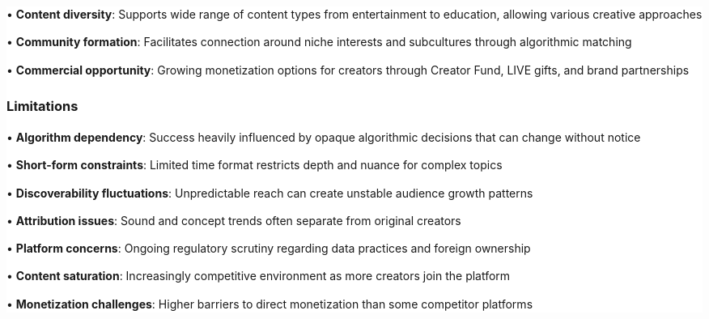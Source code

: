 • **Content diversity**: Supports wide range of content types from entertainment to education, allowing various creative approaches

• **Community formation**: Facilitates connection around niche interests and subcultures through algorithmic matching

• **Commercial opportunity**: Growing monetization options for creators through Creator Fund, LIVE gifts, and brand partnerships

### Limitations

• **Algorithm dependency**: Success heavily influenced by opaque algorithmic decisions that can change without notice

• **Short-form constraints**: Limited time format restricts depth and nuance for complex topics

• **Discoverability fluctuations**: Unpredictable reach can create unstable audience growth patterns

• **Attribution issues**: Sound and concept trends often separate from original creators

• **Platform concerns**: Ongoing regulatory scrutiny regarding data practices and foreign ownership

• **Content saturation**: Increasingly competitive environment as more creators join the platform

• **Monetization challenges**: Higher barriers to direct monetization than some competitor platforms
